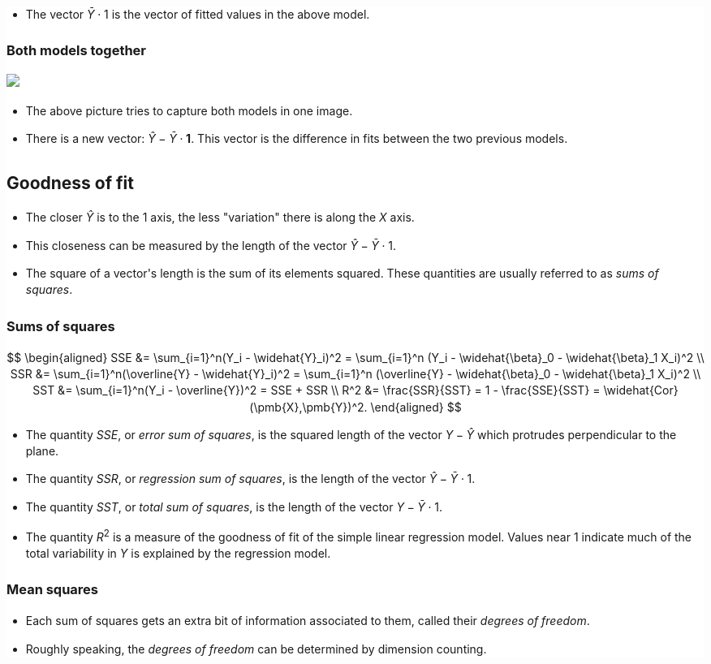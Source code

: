* The vector $\bar{Y} \cdot 1$ is the vector of fitted values in the above model.

### Both models together

<img src="http://stats191.stanford.edu/figs/axes_simple.svg" width="600"> 

* The above picture tries to capture both models in one image.

* There is a new vector: $\hat{Y} - \bar{Y} \cdot \pmb{1}$. This vector is the difference in fits between the two
previous models.


## Goodness of fit

* The closer $\hat{Y}$ is to the ${1}$ axis, the less "variation" there is along the $X$ axis. 

* This closeness can be measured by the length of the vector $\hat{Y}-\bar{Y} \cdot 1$.

* The square of a vector's length is the sum of its elements squared. These quantities
are usually referred to as *sums of squares*.

### Sums of squares

$$
\begin{aligned}
   SSE &= \sum_{i=1}^n(Y_i - \widehat{Y}_i)^2 = \sum_{i=1}^n (Y_i - \widehat{\beta}_0 - \widehat{\beta}_1 X_i)^2 \\
   SSR &= \sum_{i=1}^n(\overline{Y} - \widehat{Y}_i)^2 = \sum_{i=1}^n (\overline{Y} - \widehat{\beta}_0 - \widehat{\beta}_1 X_i)^2 \\
   SST &= \sum_{i=1}^n(Y_i - \overline{Y})^2 = SSE + SSR \\
   R^2 &= \frac{SSR}{SST} = 1 - \frac{SSE}{SST} = \widehat{Cor}(\pmb{X},\pmb{Y})^2.
   \end{aligned}
$$



* The quantity $SSE$, or *error sum of squares*, is the squared length of the vector $Y -  \hat{Y}$ which protrudes perpendicular to the plane.

* The quantity $SSR$, or *regression sum of squares*, is the length of the vector $\hat{Y} - \bar{Y} \cdot 1$.

* The quantity $SST$, or *total sum of squares*, is the length of the vector $Y - \bar{Y} \cdot 1$.

* The quantity $R^2$ is a measure of the goodness of fit of the simple linear regression model. Values near 1 indicate
much of the total variability in $Y$ is explained by the regression model.

### Mean squares

* Each sum of squares gets an extra bit of information associated to them, called their *degrees of freedom*.

* Roughly speaking, the *degrees of freedom* can be determined by dimension counting.

